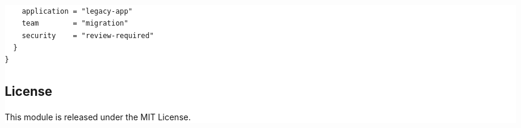 ```hcl
    application = "legacy-app"
    team        = "migration"
    security    = "review-required"
  }
}
```

## License

This module is released under the MIT License.
